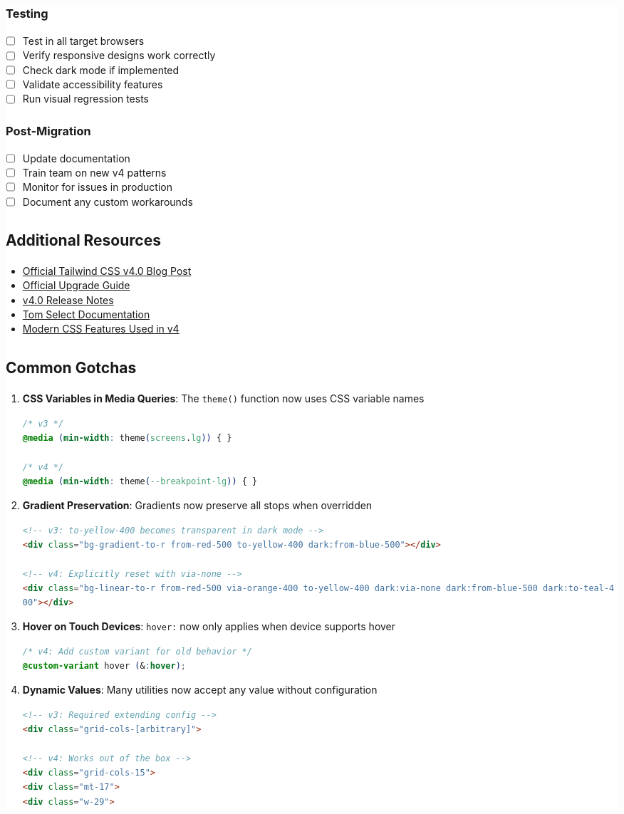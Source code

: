 ### Testing
- [ ] Test in all target browsers
- [ ] Verify responsive designs work correctly
- [ ] Check dark mode if implemented
- [ ] Validate accessibility features
- [ ] Run visual regression tests

### Post-Migration
- [ ] Update documentation
- [ ] Train team on new v4 patterns
- [ ] Monitor for issues in production
- [ ] Document any custom workarounds

## Additional Resources

- [Official Tailwind CSS v4.0 Blog Post](https://tailwindcss.com/blog/tailwindcss-v4)
- [Official Upgrade Guide](https://tailwindcss.com/docs/upgrade-guide)
- [v4.0 Release Notes](https://github.com/tailwindlabs/tailwindcss/releases/tag/v4.0.0)
- [Tom Select Documentation](https://tom-select.js.org/)
- [Modern CSS Features Used in v4](https://developer.mozilla.org/en-US/docs/Web/CSS)

## Common Gotchas

1. **CSS Variables in Media Queries**: The `theme()` function now uses CSS variable names
   ```css
   /* v3 */
   @media (min-width: theme(screens.lg)) { }
   
   /* v4 */
   @media (min-width: theme(--breakpoint-lg)) { }
   ```

2. **Gradient Preservation**: Gradients now preserve all stops when overridden
   ```html
   <!-- v3: to-yellow-400 becomes transparent in dark mode -->
   <div class="bg-gradient-to-r from-red-500 to-yellow-400 dark:from-blue-500"></div>
   
   <!-- v4: Explicitly reset with via-none -->
   <div class="bg-linear-to-r from-red-500 via-orange-400 to-yellow-400 dark:via-none dark:from-blue-500 dark:to-teal-400"></div>
   ```

3. **Hover on Touch Devices**: `hover:` now only applies when device supports hover
   ```css
   /* v4: Add custom variant for old behavior */
   @custom-variant hover (&:hover);
   ```

4. **Dynamic Values**: Many utilities now accept any value without configuration
   ```html
   <!-- v3: Required extending config -->
   <div class="grid-cols-[arbitrary]">
   
   <!-- v4: Works out of the box -->
   <div class="grid-cols-15">
   <div class="mt-17">
   <div class="w-29">
   ```
